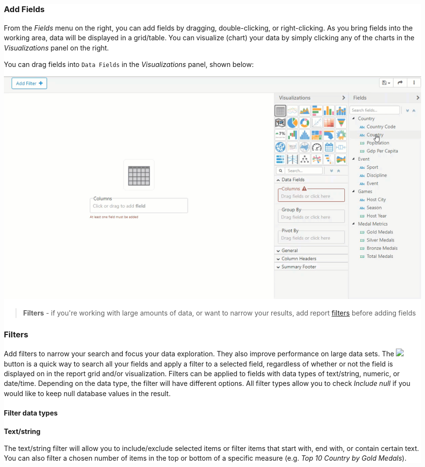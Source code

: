### Add Fields

From the *Fields* menu on the right, you can add fields by dragging, double-clicking, or right-clicking. As you bring fields into the working area, data will be displayed in a grid/table. You can visualize (chart) your data by simply clicking any of the charts in the *Visualizations* panel on the right.

You can drag fields into `Data Fields` in the *Visualizations* panel, shown below:

![](/img/report/field_drag.gif)

> **Filters** - if you're working with large amounts of data, or want to narrow your results, add report [filters](#filters) before adding fields

### Filters

Add filters to narrow your search and focus your data exploration. They also improve performance on large data sets. The *![](/img/report/add_filter.png)* button is a quick way to search all your fields and apply a filter to a selected field, regardless of whether or not the field is displayed on in the report grid and/or visualization. Filters can be applied to fields with data types of text/string, numeric, or date/time. Depending on the data type, the filter will have different options. All filter types allow you to check *Include null* if you would like to keep null database values in the result.

#### Filter data types

**Text/string**

The text/string filter will allow you to include/exclude selected items or filter items that start with, end with, or contain certain text. You can also filter a chosen number of items in the top or bottom of a specific measure (e.g. *Top 10 Country by Gold Medals*).
